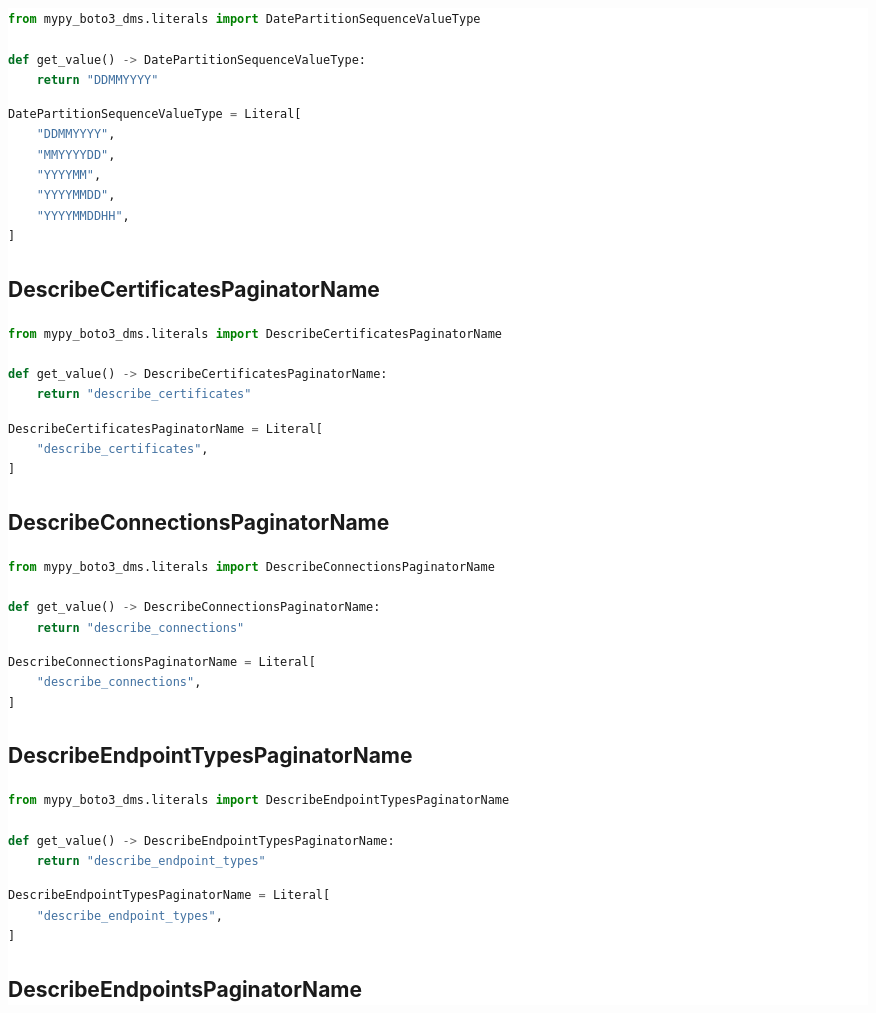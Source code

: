 ```python title="Usage Example"
from mypy_boto3_dms.literals import DatePartitionSequenceValueType

def get_value() -> DatePartitionSequenceValueType:
    return "DDMMYYYY"
```

```python title="Definition"
DatePartitionSequenceValueType = Literal[
    "DDMMYYYY",
    "MMYYYYDD",
    "YYYYMM",
    "YYYYMMDD",
    "YYYYMMDDHH",
]
```
## DescribeCertificatesPaginatorName

```python title="Usage Example"
from mypy_boto3_dms.literals import DescribeCertificatesPaginatorName

def get_value() -> DescribeCertificatesPaginatorName:
    return "describe_certificates"
```

```python title="Definition"
DescribeCertificatesPaginatorName = Literal[
    "describe_certificates",
]
```
## DescribeConnectionsPaginatorName

```python title="Usage Example"
from mypy_boto3_dms.literals import DescribeConnectionsPaginatorName

def get_value() -> DescribeConnectionsPaginatorName:
    return "describe_connections"
```

```python title="Definition"
DescribeConnectionsPaginatorName = Literal[
    "describe_connections",
]
```
## DescribeEndpointTypesPaginatorName

```python title="Usage Example"
from mypy_boto3_dms.literals import DescribeEndpointTypesPaginatorName

def get_value() -> DescribeEndpointTypesPaginatorName:
    return "describe_endpoint_types"
```

```python title="Definition"
DescribeEndpointTypesPaginatorName = Literal[
    "describe_endpoint_types",
]
```
## DescribeEndpointsPaginatorName
